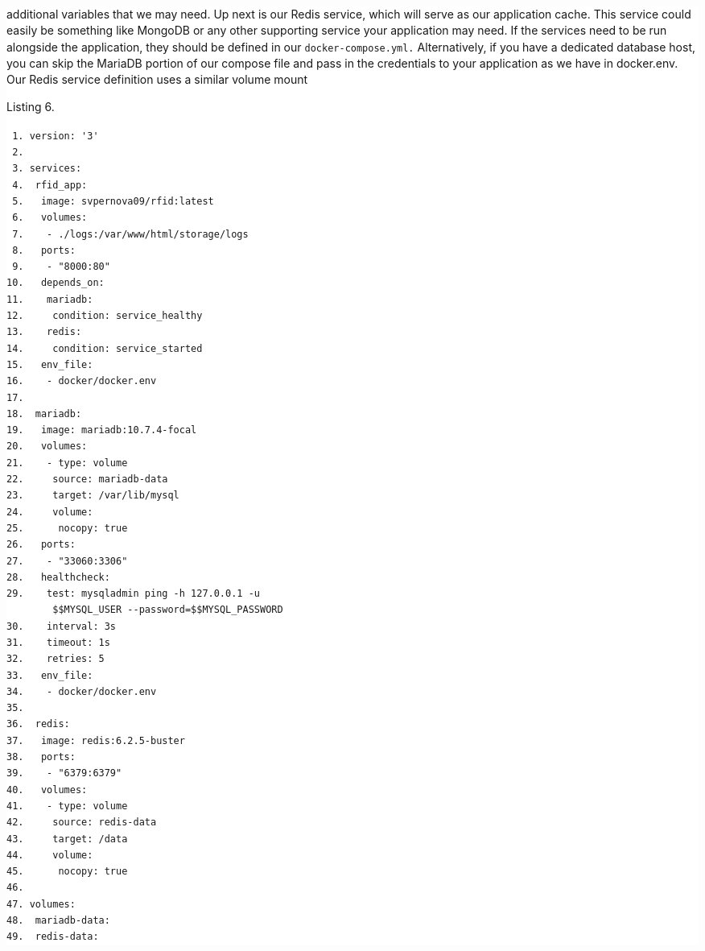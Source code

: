 additional variables that we may need.
Up next is our Redis service, which will serve as our application cache. This service could easily be something like
MongoDB or any other supporting service your application
may need. If the services need to be run alongside the application, they should be defined in our `docker-compose.yml.`
Alternatively, if you have a dedicated database host, you can
skip the MariaDB portion of our compose file and pass in the
credentials to your application as we have in docker.env.
Our Redis service definition uses a similar volume mount


Listing 6.
```
 1. version: '3'
 2.
 3. services:
 4.  rfid_app:
 5.   image: svpernova09/rfid:latest
 6.   volumes:
 7.    - ./logs:/var/www/html/storage/logs
 8.   ports:
 9.    - "8000:80"
10.   depends_on:
11.    mariadb:
12.     condition: service_healthy
13.    redis:
14.     condition: service_started
15.   env_file:
16.    - docker/docker.env
17.
18.  mariadb:
19.   image: mariadb:10.7.4-focal
20.   volumes:
21.    - type: volume
22.     source: mariadb-data
23.     target: /var/lib/mysql
24.     volume:
25.      nocopy: true
26.   ports:
27.    - "33060:3306"
28.   healthcheck:
29.    test: mysqladmin ping -h 127.0.0.1 -u
        $$MYSQL_USER --password=$$MYSQL_PASSWORD
30.    interval: 3s
31.    timeout: 1s
32.    retries: 5
33.   env_file:
34.    - docker/docker.env
35.
36.  redis:
37.   image: redis:6.2.5-buster
38.   ports:
39.    - "6379:6379"
40.   volumes:
41.    - type: volume
42.     source: redis-data
43.     target: /data
44.     volume:
45.      nocopy: true
46.
47. volumes:
48.  mariadb-data:
49.  redis-data:

```